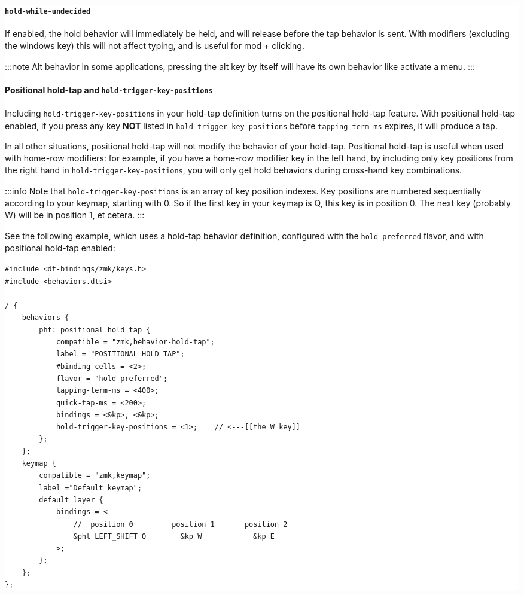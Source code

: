 #### `hold-while-undecided`

If enabled, the hold behavior will immediately be held, and will release before the tap behavior is sent. With modifiers (excluding the windows key) this will not affect typing, and is useful for mod + clicking.

:::note Alt behavior
In some applications, pressing the alt key by itself will have its own behavior like activate a menu.
:::

#### Positional hold-tap and `hold-trigger-key-positions`

Including `hold-trigger-key-positions` in your hold-tap definition turns on the positional hold-tap feature. With positional hold-tap enabled, if you press any key **NOT** listed in `hold-trigger-key-positions` before `tapping-term-ms` expires, it will produce a tap.

In all other situations, positional hold-tap will not modify the behavior of your hold-tap. Positional hold-tap is useful when used with home-row modifiers: for example, if you have a home-row modifier key in the left hand, by including only key positions from the right hand in `hold-trigger-key-positions`, you will only get hold behaviors during cross-hand key combinations.

:::info
Note that `hold-trigger-key-positions` is an array of key position indexes. Key positions are numbered sequentially according to your keymap, starting with 0. So if the first key in your keymap is Q, this key is in position 0. The next key (probably W) will be in position 1, et cetera.
:::

See the following example, which uses a hold-tap behavior definition, configured with the `hold-preferred` flavor, and with positional hold-tap enabled:

```dts
#include <dt-bindings/zmk/keys.h>
#include <behaviors.dtsi>

/ {
    behaviors {
        pht: positional_hold_tap {
            compatible = "zmk,behavior-hold-tap";
            label = "POSITIONAL_HOLD_TAP";
            #binding-cells = <2>;
            flavor = "hold-preferred";
            tapping-term-ms = <400>;
            quick-tap-ms = <200>;
            bindings = <&kp>, <&kp>;
            hold-trigger-key-positions = <1>;    // <---[[the W key]]
        };
    };
    keymap {
        compatible = "zmk,keymap";
        label ="Default keymap";
        default_layer {
            bindings = <
                //  position 0         position 1       position 2
                &pht LEFT_SHIFT Q        &kp W            &kp E
            >;
        };
    };
};
```
